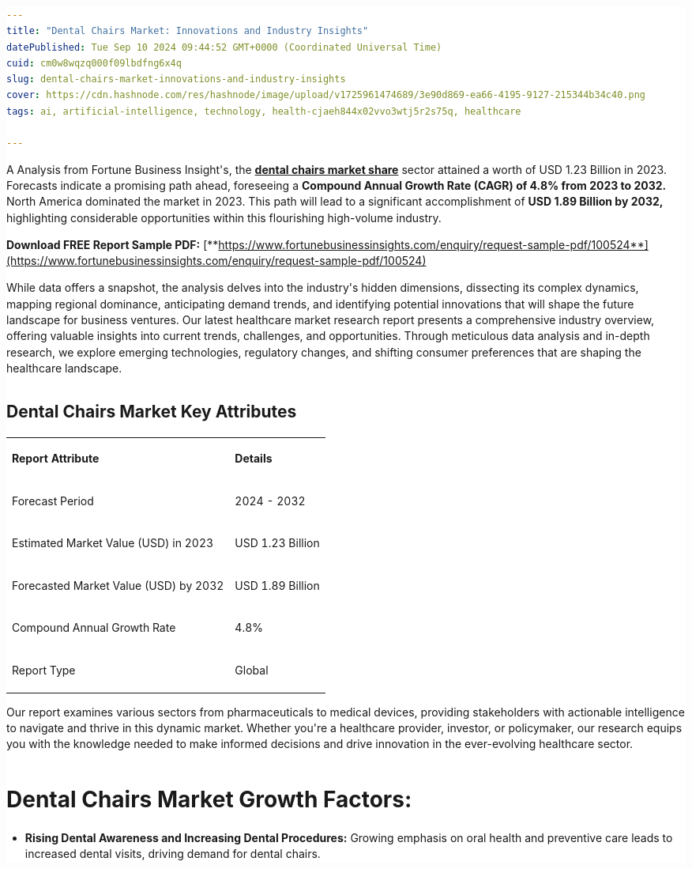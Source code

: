 ```yaml
---
title: "Dental Chairs Market: Innovations and Industry Insights"
datePublished: Tue Sep 10 2024 09:44:52 GMT+0000 (Coordinated Universal Time)
cuid: cm0w8wqzq000f09lbdfng6x4q
slug: dental-chairs-market-innovations-and-industry-insights
cover: https://cdn.hashnode.com/res/hashnode/image/upload/v1725961474689/3e90d869-ea66-4195-9127-215344b34c40.png
tags: ai, artificial-intelligence, technology, health-cjaeh844x02vvo3wtj5r2s75q, healthcare

---
```


A Analysis from Fortune Business Insight's, the [**dental chairs market share**](https://www.fortunebusinessinsights.com/industry-reports/dental-chairs-market-100524) sector attained a worth of USD 1.23 Billion in 2023. Forecasts indicate a promising path ahead, foreseeing a **Compound Annual Growth Rate (CAGR) of 4.8% from 2023 to 2032.** North America dominated the market in 2023. This path will lead to a significant accomplishment of **USD 1.89 Billion by 2032,** highlighting considerable opportunities within this flourishing high-volume industry.

**Download FREE Report Sample PDF:** [**https://www.fortunebusinessinsights.com/enquiry/request-sample-pdf/100524**](https://www.fortunebusinessinsights.com/enquiry/request-sample-pdf/100524)

While data offers a snapshot, the analysis delves into the industry's hidden dimensions, dissecting its complex dynamics, mapping regional dominance, anticipating demand trends, and identifying potential innovations that will shape the future landscape for business ventures. Our latest healthcare market research report presents a comprehensive industry overview, offering valuable insights into current trends, challenges, and opportunities. Through meticulous data analysis and in-depth research, we explore emerging technologies, regulatory changes, and shifting consumer preferences that are shaping the healthcare landscape.

## **Dental Chairs Market Key Attributes**

<table><tbody><tr><td colspan="1" rowspan="1"><p><strong>Report Attribute</strong></p></td><td colspan="1" rowspan="1"><p><strong>Details</strong></p></td></tr><tr><td colspan="1" rowspan="1"><p>Forecast Period</p></td><td colspan="1" rowspan="1"><p>2024 - 2032</p></td></tr><tr><td colspan="1" rowspan="1"><p>Estimated Market Value (USD) in&nbsp;2023</p></td><td colspan="1" rowspan="1"><p>USD 1.23 Billion</p></td></tr><tr><td colspan="1" rowspan="1"><p>Forecasted Market Value (USD) by&nbsp;2032</p></td><td colspan="1" rowspan="1"><p>USD 1.89 Billion</p></td></tr><tr><td colspan="1" rowspan="1"><p>Compound Annual Growth Rate</p></td><td colspan="1" rowspan="1"><p>4.8%</p></td></tr><tr><td colspan="1" rowspan="1"><p>Report Type</p></td><td colspan="1" rowspan="1"><p>Global</p></td></tr></tbody></table>

Our report examines various sectors from pharmaceuticals to medical devices, providing stakeholders with actionable intelligence to navigate and thrive in this dynamic market. Whether you're a healthcare provider, investor, or policymaker, our research equips you with the knowledge needed to make informed decisions and drive innovation in the ever-evolving healthcare sector.

# Dental Chairs Market Growth Factors:

* **Rising Dental Awareness and Increasing Dental Procedures:** Growing emphasis on oral health and preventive care leads to increased dental visits, driving demand for dental chairs.
    